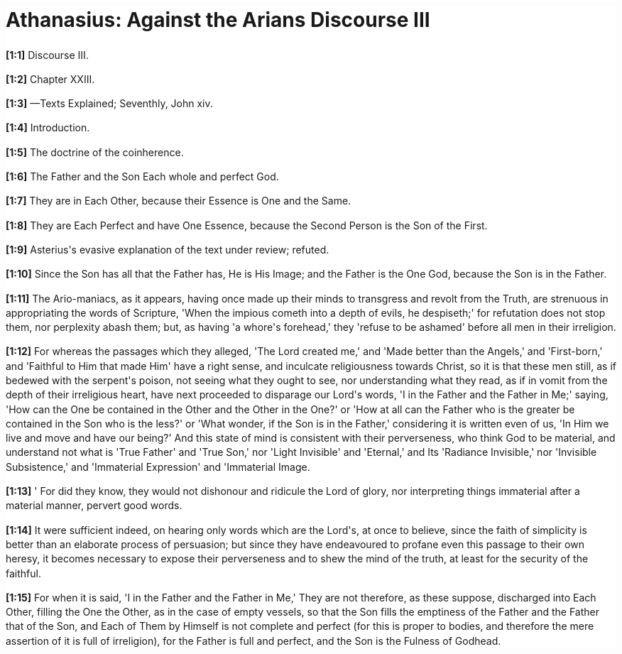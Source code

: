 # Athanasius: Against the Arians Discourse III

**[1:1]** Discourse III.

**[1:2]**   Chapter XXIII.

**[1:3]** —Texts Explained; Seventhly, John xiv.

**[1:4]** Introduction.

**[1:5]** The doctrine of the coinherence.

**[1:6]** The Father and the Son Each whole and perfect God.

**[1:7]** They are in Each Other, because their Essence is One and the Same.

**[1:8]** They are Each Perfect and have One Essence, because the Second Person is the Son of the First.

**[1:9]** Asterius's evasive explanation of the text under review; refuted.

**[1:10]** Since the Son has all that the Father has, He is His Image; and the Father is the One God, because the Son is in the Father.

**[1:11]** The Ario-maniacs, as it appears, having once made up their minds to transgress and revolt from the Truth, are strenuous in appropriating the words of Scripture, 'When the impious cometh into a depth of evils, he despiseth;' for refutation does not stop them, nor perplexity abash them; but, as having 'a whore's forehead,' they 'refuse to be ashamed' before all men in their irreligion.

**[1:12]** For whereas the passages which they alleged, 'The Lord created me,' and 'Made better than the Angels,' and 'First-born,' and 'Faithful to Him that made Him' have a right sense, and inculcate religiousness towards Christ, so it is that these men still, as if bedewed with the serpent's poison, not seeing what they ought to see, nor understanding what they read, as if in vomit from the depth of their irreligious heart, have next proceeded to disparage our Lord's words, 'I in the Father and the Father in Me;' saying, 'How can the One be contained in the Other and the Other in the One?' or 'How at all can the Father who is the greater be contained in the Son who is the less?' or 'What wonder, if the Son is in the Father,' considering it is written even of us, 'In Him we live and move and have our being?' And this state of mind is consistent with their perverseness, who think God to be material, and understand not what is 'True Father' and 'True Son,' nor 'Light Invisible' and 'Eternal,' and Its 'Radiance Invisible,' nor 'Invisible Subsistence,' and 'Immaterial Expression' and 'Immaterial Image.

**[1:13]** ' For did they know, they would not dishonour and ridicule the Lord of glory, nor interpreting things immaterial after a material manner, pervert good words.

**[1:14]** It were sufficient indeed, on hearing only words which are the Lord's, at once to believe, since the faith of simplicity is better than an elaborate process of persuasion; but since they have endeavoured to profane even this passage to their own heresy, it becomes necessary to expose their perverseness and to shew the mind of the truth, at least for the security of the faithful.

**[1:15]** For when it is said, 'I in the Father and the Father in Me,' They are not therefore, as these suppose, discharged into Each Other, filling the One the Other, as in the case of empty vessels, so that the Son fills the emptiness of the Father and the Father that of the Son, and Each of Them by Himself is not complete and perfect (for this is proper to bodies, and therefore the mere assertion of it is full of irreligion), for the Father is full and perfect, and the Son is the Fulness of Godhead.
